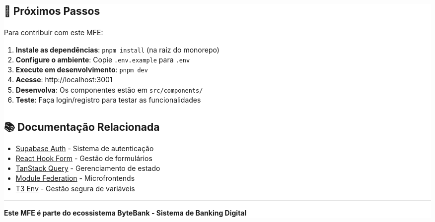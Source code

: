 ## 🎯 Próximos Passos

Para contribuir com este MFE:

1. **Instale as dependências**: `pnpm install` (na raiz do monorepo)
2. **Configure o ambiente**: Copie `.env.example` para `.env`
3. **Execute em desenvolvimento**: `pnpm dev`
4. **Acesse**: http://localhost:3001
5. **Desenvolva**: Os componentes estão em `src/components/`
6. **Teste**: Faça login/registro para testar as funcionalidades

## 📚 Documentação Relacionada

- [Supabase Auth](https://supabase.com/docs/guides/auth) - Sistema de autenticação
- [React Hook Form](https://react-hook-form.com/) - Gestão de formulários
- [TanStack Query](https://tanstack.com/query) - Gerenciamento de estado
- [Module Federation](https://module-federation.io/) - Microfrontends
- [T3 Env](https://env.t3.gg/) - Gestão segura de variáveis

---

**Este MFE é parte do ecossistema ByteBank - Sistema de Banking Digital**
